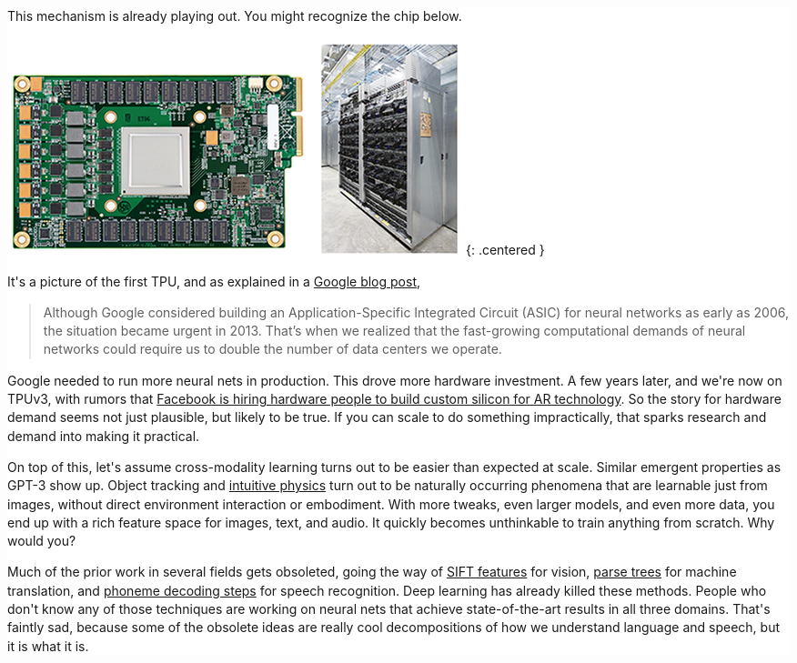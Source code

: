 This mechanism is already playing out. You might recognize the chip below.

![Picture of first TPU](/public/ai-timelines/tpu.png)
{: .centered }

It's a picture of the first TPU, and as explained in a [Google blog post](https://cloud.google.com/blog/products/gcp/an-in-depth-look-at-googles-first-tensor-processing-unit-tpu),

> Although Google considered building an Application-Specific Integrated Circuit (ASIC) for neural networks as early as 2006, the situation became urgent in 2013. That’s when we realized that the fast-growing computational demands of neural networks could require us to double the number of data centers we operate.

Google needed to run more neural nets in production. This drove more hardware
investment. A few years later, and we're now on TPUv3, with rumors that [Facebook is hiring hardware
people to build custom silicon for AR technology](https://www.digitaltrends.com/computing/facebook-augmentedreality-glasses-custom-silicon/). So the story for hardware demand seems not just plausible,
but likely to be true. If you can scale to do something impractically, that
sparks research and demand into making it practical.

On top of this, let's assume cross-modality learning turns out to be easier than
expected at scale. Similar emergent properties as GPT-3 show up.
Object tracking and [intuitive physics](https://en.wikipedia.org/wiki/Na%C3%AFve_physics)
turn out to be naturally occurring phenomena that are learnable just
from images, without direct environment interaction or embodiment. With more
tweaks, even larger models, and even more data, you end up with a rich feature
space for
images, text, and audio. It quickly becomes unthinkable to train anything from
scratch. Why would you?

Much of the prior work in several fields gets obsoleted,
going the way of
[SIFT features](https://en.wikipedia.org/wiki/Scale-invariant_feature_transform)
for vision, [parse trees](https://en.wikipedia.org/wiki/Parse_tree) for
machine translation, and
[phoneme decoding steps](https://en.wikipedia.org/wiki/Phoneme) for speech
recognition. Deep learning has already killed these methods. People who don't
know any of those techniques are working on neural nets that achieve
state-of-the-art results in all three domains. That's faintly sad, because
some of the obsolete ideas are really cool decompositions of how we understand
language and speech, but it is what it is.
